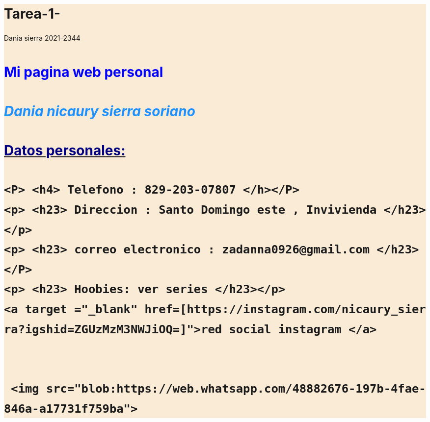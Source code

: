 # Tarea-1-
Dania sierra 2021-2344
<!DOCTYPE html>
<html>
<head>

  <body style="background-color:#FAEBD7;">

    
 <h1> <font color="#0000FF"> Mi pagina web personal </font> <h1>
  
  
     
</head>
<body>
  <b><i> <font color="#1E90FF"> Dania nicaury sierra soriano </font> </i></b>
   
  <h1> <u> <font color ="#000080" >Datos personales:</font> </u><h1>
    
    <P> <h4> Telefono : 829-203-07807 </h></P>
    <p> <h23> Direccion : Santo Domingo este , Invivienda </h23></p>
    <p> <h23> correo electronico : zadanna0926@gmail.com </h23></P>
    <p> <h23> Hoobies: ver series </h23></p>
    <a target ="_blank" href=[https://instagram.com/nicaury_sierra?igshid=ZGUzMzM3NWJiOQ=]">red social instagram </a>
                     
                                                                                                                                                                             
     <img src="blob:https://web.whatsapp.com/48882676-197b-4fae-846a-a17731f759ba">


                                                                                                                                        
 <p> <iframe width="560" height="315" src="https://www.youtube.com/embed/W_yM7OkmHgM" title="YouTube video player" frameborder="0" allow="accelerometer; autoplay; clipboard-write; encrypted-media; gyroscope; picture-in-picture; web-share" allowfullscreen></iframe>                                                                                                                                       
                                                                                                                                        
</body>
</html>
